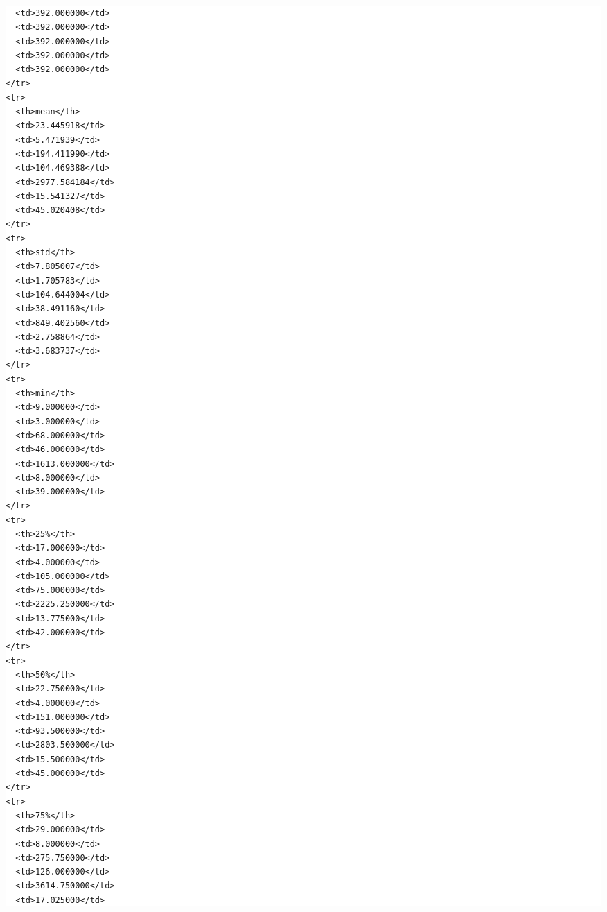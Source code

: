       <td>392.000000</td>
      <td>392.000000</td>
      <td>392.000000</td>
      <td>392.000000</td>
      <td>392.000000</td>
    </tr>
    <tr>
      <th>mean</th>
      <td>23.445918</td>
      <td>5.471939</td>
      <td>194.411990</td>
      <td>104.469388</td>
      <td>2977.584184</td>
      <td>15.541327</td>
      <td>45.020408</td>
    </tr>
    <tr>
      <th>std</th>
      <td>7.805007</td>
      <td>1.705783</td>
      <td>104.644004</td>
      <td>38.491160</td>
      <td>849.402560</td>
      <td>2.758864</td>
      <td>3.683737</td>
    </tr>
    <tr>
      <th>min</th>
      <td>9.000000</td>
      <td>3.000000</td>
      <td>68.000000</td>
      <td>46.000000</td>
      <td>1613.000000</td>
      <td>8.000000</td>
      <td>39.000000</td>
    </tr>
    <tr>
      <th>25%</th>
      <td>17.000000</td>
      <td>4.000000</td>
      <td>105.000000</td>
      <td>75.000000</td>
      <td>2225.250000</td>
      <td>13.775000</td>
      <td>42.000000</td>
    </tr>
    <tr>
      <th>50%</th>
      <td>22.750000</td>
      <td>4.000000</td>
      <td>151.000000</td>
      <td>93.500000</td>
      <td>2803.500000</td>
      <td>15.500000</td>
      <td>45.000000</td>
    </tr>
    <tr>
      <th>75%</th>
      <td>29.000000</td>
      <td>8.000000</td>
      <td>275.750000</td>
      <td>126.000000</td>
      <td>3614.750000</td>
      <td>17.025000</td>